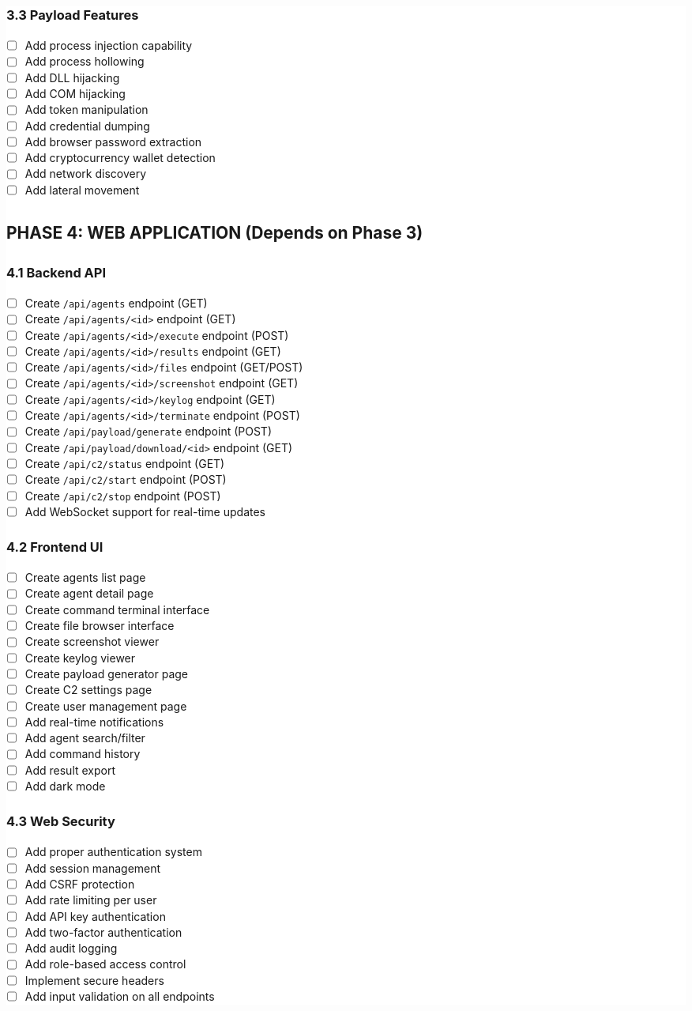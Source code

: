 ### 3.3 Payload Features
- [ ] Add process injection capability
- [ ] Add process hollowing
- [ ] Add DLL hijacking
- [ ] Add COM hijacking
- [ ] Add token manipulation
- [ ] Add credential dumping
- [ ] Add browser password extraction
- [ ] Add cryptocurrency wallet detection
- [ ] Add network discovery
- [ ] Add lateral movement

## PHASE 4: WEB APPLICATION (Depends on Phase 3)
### 4.1 Backend API
- [ ] Create `/api/agents` endpoint (GET)
- [ ] Create `/api/agents/<id>` endpoint (GET)
- [ ] Create `/api/agents/<id>/execute` endpoint (POST)
- [ ] Create `/api/agents/<id>/results` endpoint (GET)
- [ ] Create `/api/agents/<id>/files` endpoint (GET/POST)
- [ ] Create `/api/agents/<id>/screenshot` endpoint (GET)
- [ ] Create `/api/agents/<id>/keylog` endpoint (GET)
- [ ] Create `/api/agents/<id>/terminate` endpoint (POST)
- [ ] Create `/api/payload/generate` endpoint (POST)
- [ ] Create `/api/payload/download/<id>` endpoint (GET)
- [ ] Create `/api/c2/status` endpoint (GET)
- [ ] Create `/api/c2/start` endpoint (POST)
- [ ] Create `/api/c2/stop` endpoint (POST)
- [ ] Add WebSocket support for real-time updates

### 4.2 Frontend UI
- [ ] Create agents list page
- [ ] Create agent detail page
- [ ] Create command terminal interface
- [ ] Create file browser interface
- [ ] Create screenshot viewer
- [ ] Create keylog viewer
- [ ] Create payload generator page
- [ ] Create C2 settings page
- [ ] Create user management page
- [ ] Add real-time notifications
- [ ] Add agent search/filter
- [ ] Add command history
- [ ] Add result export
- [ ] Add dark mode

### 4.3 Web Security
- [ ] Add proper authentication system
- [ ] Add session management
- [ ] Add CSRF protection
- [ ] Add rate limiting per user
- [ ] Add API key authentication
- [ ] Add two-factor authentication
- [ ] Add audit logging
- [ ] Add role-based access control
- [ ] Implement secure headers
- [ ] Add input validation on all endpoints
